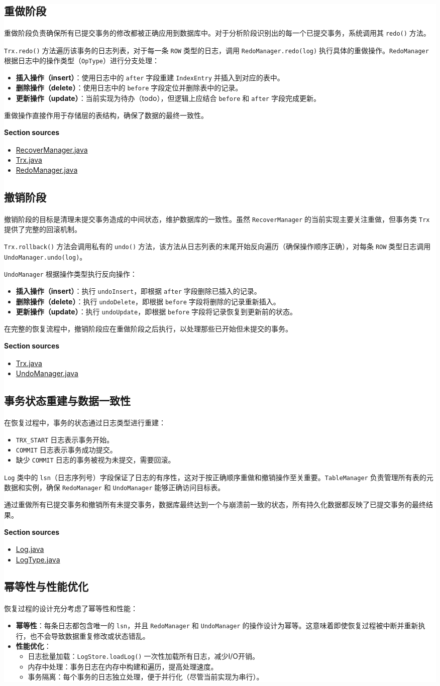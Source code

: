 ## 重做阶段
重做阶段负责确保所有已提交事务的修改都被正确应用到数据库中。对于分析阶段识别出的每一个已提交事务，系统调用其 `redo()` 方法。

`Trx.redo()` 方法遍历该事务的日志列表，对于每一条 `ROW` 类型的日志，调用 `RedoManager.redo(log)` 执行具体的重做操作。`RedoManager` 根据日志中的操作类型（`OpType`）进行分支处理：
- **插入操作（insert）**：使用日志中的 `after` 字段重建 `IndexEntry` 并插入到对应的表中。
- **删除操作（delete）**：使用日志中的 `before` 字段定位并删除表中的记录。
- **更新操作（update）**：当前实现为待办（todo），但逻辑上应结合 `before` 和 `after` 字段完成更新。

重做操作直接作用于存储层的表结构，确保了数据的最终一致性。

**Section sources**
- [RecoverManager.java](file://src/main/java/alchemystar/freedom/recovery/RecoverManager.java#L25-L28)
- [Trx.java](file://src/main/java/alchemystar/freedom/transaction/Trx.java#L77-L83)
- [RedoManager.java](file://src/main/java/alchemystar/freedom/transaction/redo/RedoManager.java#L15-L30)

## 撤销阶段
撤销阶段的目标是清理未提交事务造成的中间状态，维护数据库的一致性。虽然 `RecoverManager` 的当前实现主要关注重做，但事务类 `Trx` 提供了完整的回滚机制。

`Trx.rollback()` 方法会调用私有的 `undo()` 方法，该方法从日志列表的末尾开始反向遍历（确保操作顺序正确），对每条 `ROW` 类型日志调用 `UndoManager.undo(log)`。

`UndoManager` 根据操作类型执行反向操作：
- **插入操作（insert）**：执行 `undoInsert`，即根据 `after` 字段删除已插入的记录。
- **删除操作（delete）**：执行 `undoDelete`，即根据 `before` 字段将删除的记录重新插入。
- **更新操作（update）**：执行 `undoUpdate`，即根据 `before` 字段将记录恢复到更新前的状态。

在完整的恢复流程中，撤销阶段应在重做阶段之后执行，以处理那些已开始但未提交的事务。

**Section sources**
- [Trx.java](file://src/main/java/alchemystar/freedom/transaction/Trx.java#L100-L105)
- [UndoManager.java](file://src/main/java/alchemystar/freedom/transaction/undo/UndoManager.java#L13-L45)

## 事务状态重建与数据一致性
在恢复过程中，事务的状态通过日志类型进行重建：
- `TRX_START` 日志表示事务开始。
- `COMMIT` 日志表示事务成功提交。
- 缺少 `COMMIT` 日志的事务被视为未提交，需要回滚。

`Log` 类中的 `lsn`（日志序列号）字段保证了日志的有序性，这对于按正确顺序重做和撤销操作至关重要。`TableManager` 负责管理所有表的元数据和实例，确保 `RedoManager` 和 `UndoManager` 能够正确访问目标表。

通过重做所有已提交事务和撤销所有未提交事务，数据库最终达到一个与崩溃前一致的状态，所有持久化数据都反映了已提交事务的最终结果。

**Section sources**
- [Log.java](file://src/main/java/alchemystar/freedom/transaction/log/Log.java#L15-L150)
- [LogType.java](file://src/main/java/alchemystar/freedom/transaction/log/LogType.java#L0-L15)

## 幂等性与性能优化
恢复过程的设计充分考虑了幂等性和性能：
- **幂等性**：每条日志都包含唯一的 `lsn`，并且 `RedoManager` 和 `UndoManager` 的操作设计为幂等。这意味着即使恢复过程被中断并重新执行，也不会导致数据重复修改或状态错乱。
- **性能优化**：
  - 日志批量加载：`LogStore.loadLog()` 一次性加载所有日志，减少I/O开销。
  - 内存中处理：事务日志在内存中构建和遍历，提高处理速度。
  - 事务隔离：每个事务的日志独立处理，便于并行化（尽管当前实现为串行）。
